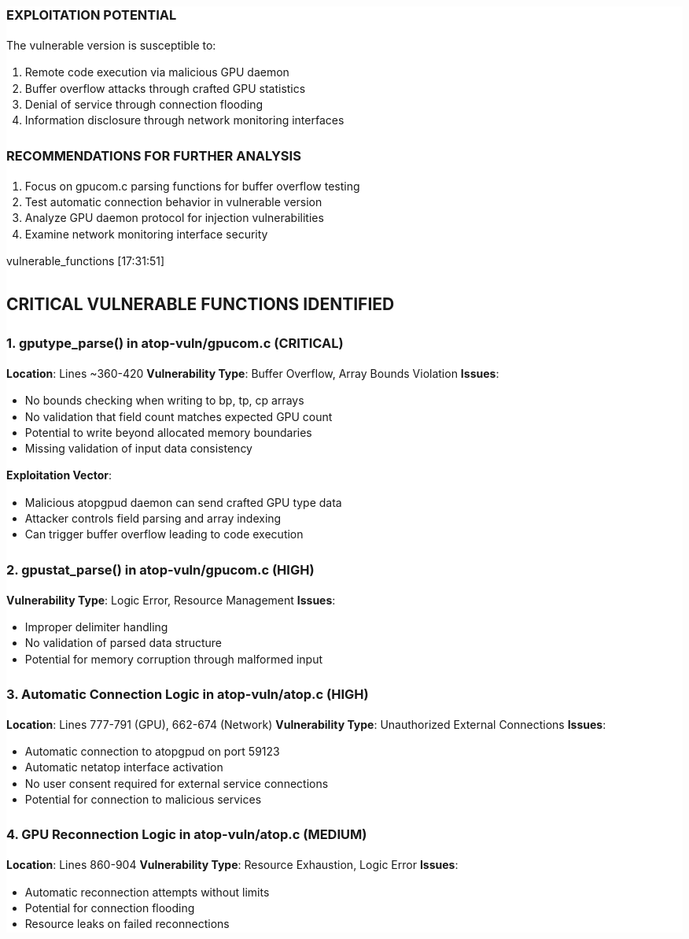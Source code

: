 ### EXPLOITATION POTENTIAL
The vulnerable version is susceptible to:
1. Remote code execution via malicious GPU daemon
2. Buffer overflow attacks through crafted GPU statistics
3. Denial of service through connection flooding
4. Information disclosure through network monitoring interfaces

### RECOMMENDATIONS FOR FURTHER ANALYSIS
1. Focus on gpucom.c parsing functions for buffer overflow testing
2. Test automatic connection behavior in vulnerable version
3. Analyze GPU daemon protocol for injection vulnerabilities
4. Examine network monitoring interface security


vulnerable_functions
[17:31:51]
## CRITICAL VULNERABLE FUNCTIONS IDENTIFIED

### 1. gputype_parse() in atop-vuln/gpucom.c (CRITICAL)
**Location**: Lines ~360-420
**Vulnerability Type**: Buffer Overflow, Array Bounds Violation
**Issues**:
- No bounds checking when writing to bp, tp, cp arrays
- No validation that field count matches expected GPU count
- Potential to write beyond allocated memory boundaries
- Missing validation of input data consistency

**Exploitation Vector**: 
- Malicious atopgpud daemon can send crafted GPU type data
- Attacker controls field parsing and array indexing
- Can trigger buffer overflow leading to code execution

### 2. gpustat_parse() in atop-vuln/gpucom.c (HIGH)
**Vulnerability Type**: Logic Error, Resource Management
**Issues**:
- Improper delimiter handling
- No validation of parsed data structure
- Potential for memory corruption through malformed input

### 3. Automatic Connection Logic in atop-vuln/atop.c (HIGH)
**Location**: Lines 777-791 (GPU), 662-674 (Network)
**Vulnerability Type**: Unauthorized External Connections
**Issues**:
- Automatic connection to atopgpud on port 59123
- Automatic netatop interface activation
- No user consent required for external service connections
- Potential for connection to malicious services

### 4. GPU Reconnection Logic in atop-vuln/atop.c (MEDIUM)
**Location**: Lines 860-904
**Vulnerability Type**: Resource Exhaustion, Logic Error
**Issues**:
- Automatic reconnection attempts without limits
- Potential for connection flooding
- Resource leaks on failed reconnections
